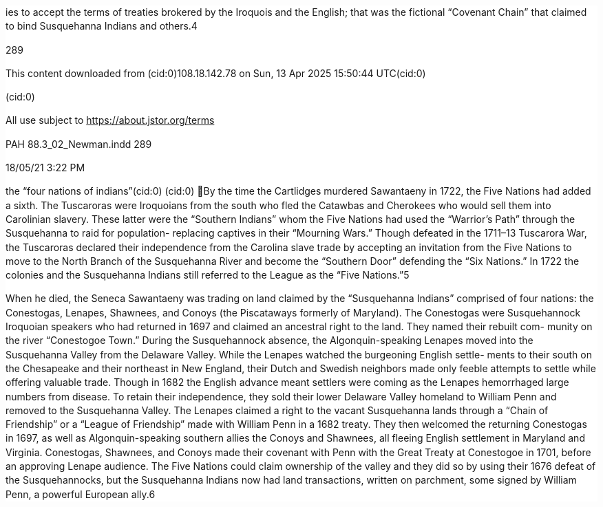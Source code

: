 ies to accept the terms of treaties brokered by the Iroquois and the English; 
that was the fictional “Covenant Chain” that claimed to bind Susquehanna 
Indians and others.4

289

This content downloaded from 
(cid:0)108.18.142.78 on Sun, 13 Apr 2025 15:50:44 UTC(cid:0)

(cid:0) 

All use subject to https://about.jstor.org/terms

PAH 88.3_02_Newman.indd   289

18/05/21   3:22 PM

the “four nations of indians”(cid:0)
(cid:0)
By the time the Cartlidges murdered Sawantaeny in 1722, the Five Nations 
had added a sixth. The Tuscaroras were Iroquoians from the south who fled 
the Catawbas and Cherokees who would sell them into Carolinian slavery. 
These latter were the “Southern Indians” whom the Five Nations had used 
the  “Warrior’s  Path”  through  the  Susquehanna  to  raid  for  population-
replacing captives in their “Mourning Wars.” Though defeated in the 1711–13 
Tuscarora War, the Tuscaroras declared their independence from the Carolina 
slave trade by accepting an invitation from the Five Nations to move to the 
North Branch of the Susquehanna River and become the “Southern Door” 
defending  the  “Six  Nations.”  In  1722  the  colonies  and  the  Susquehanna 
Indians still referred to the League as the “Five Nations.”5

When  he  died,  the  Seneca  Sawantaeny  was  trading  on  land  claimed 
by  the  “Susquehanna  Indians”  comprised  of  four  nations:  the  Conestogas, 
Lenapes, Shawnees, and Conoys (the Piscataways formerly of Maryland). The 
Conestogas  were  Susquehannock  Iroquoian  speakers  who  had  returned  in 
1697 and claimed an ancestral right to the land. They named their rebuilt com-
munity on the river “Conestogoe Town.” During the Susquehannock absence, 
the Algonquin-speaking Lenapes moved into the Susquehanna Valley from the 
Delaware Valley. While the Lenapes watched the burgeoning English settle-
ments to their south on the Chesapeake and their northeast in New England, 
their Dutch and Swedish neighbors made only feeble attempts to settle while 
offering  valuable  trade. Though  in  1682  the  English  advance  meant  settlers 
were  coming  as  the  Lenapes  hemorrhaged  large  numbers  from  disease.  To 
retain their independence, they sold their lower Delaware Valley homeland to 
William Penn and removed to the Susquehanna Valley. The Lenapes claimed 
a right to the vacant Susquehanna lands through a “Chain of Friendship” or 
a “League of Friendship” made with William Penn in a 1682 treaty. They then 
welcomed  the  returning  Conestogas  in  1697,  as  well  as  Algonquin-speaking 
southern  allies  the  Conoys  and  Shawnees,  all  fleeing  English  settlement  in 
Maryland  and  Virginia.  Conestogas,  Shawnees,  and  Conoys  made  their 
covenant with Penn with the Great Treaty at Conestogoe in 1701, before an 
approving Lenape audience. The Five Nations could claim ownership of the 
valley and they did so by using their 1676 defeat of the Susquehannocks, but 
the Susquehanna Indians now had land transactions, written on parchment, 
some signed by William Penn, a powerful European ally.6
